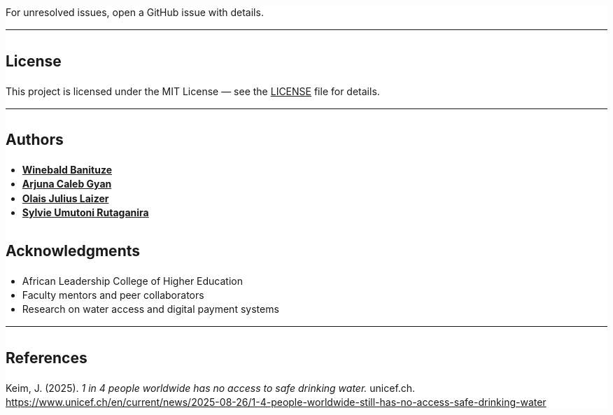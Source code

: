 For unresolved issues, open a GitHub issue with details.

---

## License

This project is licensed under the MIT License — see the [LICENSE](https://github.com/banituze/cwas/blob/master/LICENSE) file for details.

---

## Authors

* [**Winebald Banituze**](https://github.com/banituze) 
* [**Arjuna Caleb Gyan**](https://github.com/AR-JUNA) 
* [**Olais Julius Laizer**](https://github.com/Olais11) 
* [**Sylvie Umutoni Rutaganira**](http://github.com/Umutoni2) 

## Acknowledgments

* African Leadership College of Higher Education
* Faculty mentors and peer collaborators
* Research on water access and digital payment systems

---

## References

Keim, J. (2025). *1 in 4 people worldwide has no access to safe drinking water.* unicef.ch.  
https://www.unicef.ch/en/current/news/2025-08-26/1-4-people-worldwide-still-has-no-access-safe-drinking-water
